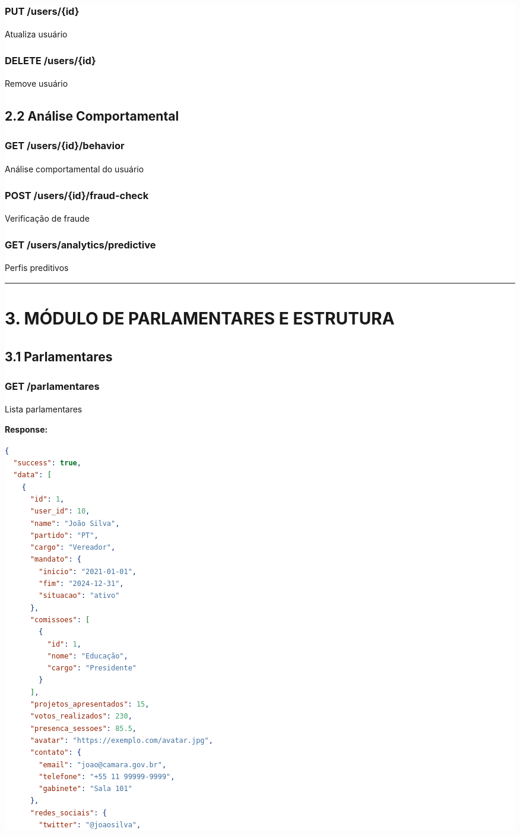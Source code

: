 ### PUT /users/{id}
Atualiza usuário

### DELETE /users/{id}
Remove usuário

## 2.2 Análise Comportamental

### GET /users/{id}/behavior
Análise comportamental do usuário

### POST /users/{id}/fraud-check
Verificação de fraude

### GET /users/analytics/predictive
Perfis preditivos

---

# 3. MÓDULO DE PARLAMENTARES E ESTRUTURA

## 3.1 Parlamentares

### GET /parlamentares
Lista parlamentares

**Response:**
```json
{
  "success": true,
  "data": [
    {
      "id": 1,
      "user_id": 10,
      "name": "João Silva",
      "partido": "PT",
      "cargo": "Vereador",
      "mandato": {
        "inicio": "2021-01-01",
        "fim": "2024-12-31",
        "situacao": "ativo"
      },
      "comissoes": [
        {
          "id": 1,
          "nome": "Educação",
          "cargo": "Presidente"
        }
      ],
      "projetos_apresentados": 15,
      "votos_realizados": 230,
      "presenca_sessoes": 85.5,
      "avatar": "https://exemplo.com/avatar.jpg",
      "contato": {
        "email": "joao@camara.gov.br",
        "telefone": "+55 11 99999-9999",
        "gabinete": "Sala 101"
      },
      "redes_sociais": {
        "twitter": "@joaosilva",
```